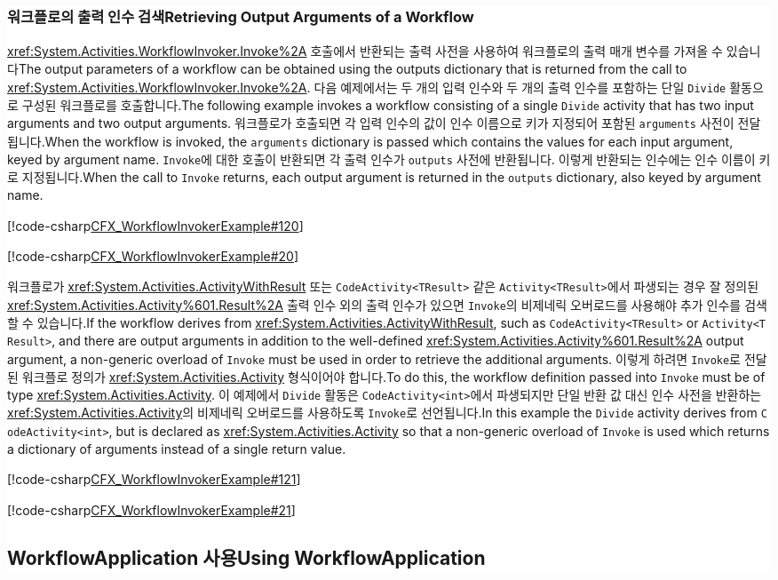 ### <a name="retrieving-output-arguments-of-a-workflow"></a><span data-ttu-id="436a1-124">워크플로의 출력 인수 검색</span><span class="sxs-lookup"><span data-stu-id="436a1-124">Retrieving Output Arguments of a Workflow</span></span>  
 <span data-ttu-id="436a1-125"><xref:System.Activities.WorkflowInvoker.Invoke%2A> 호출에서 반환되는 출력 사전을 사용하여 워크플로의 출력 매개 변수를 가져올 수 있습니다</span><span class="sxs-lookup"><span data-stu-id="436a1-125">The output parameters of a workflow can be obtained using the outputs dictionary that is returned from the call to <xref:System.Activities.WorkflowInvoker.Invoke%2A>.</span></span> <span data-ttu-id="436a1-126">다음 예제에서는 두 개의 입력 인수와 두 개의 출력 인수를 포함하는 단일 `Divide` 활동으로 구성된 워크플로를 호출합니다.</span><span class="sxs-lookup"><span data-stu-id="436a1-126">The following example invokes a workflow consisting of a single `Divide` activity that has two input arguments and two output arguments.</span></span> <span data-ttu-id="436a1-127">워크플로가 호출되면 각 입력 인수의 값이 인수 이름으로 키가 지정되어 포함된 `arguments` 사전이 전달됩니다.</span><span class="sxs-lookup"><span data-stu-id="436a1-127">When the workflow is invoked, the `arguments` dictionary is passed which contains the values for each input argument, keyed by argument name.</span></span> <span data-ttu-id="436a1-128">`Invoke`에 대한 호출이 반환되면 각 출력 인수가 `outputs` 사전에 반환됩니다. 이렇게 반환되는 인수에는 인수 이름이 키로 지정됩니다.</span><span class="sxs-lookup"><span data-stu-id="436a1-128">When the call to `Invoke` returns, each output argument is returned in the `outputs` dictionary, also keyed by argument name.</span></span>  
  
 [!code-csharp[CFX_WorkflowInvokerExample#120](~/samples/snippets/csharp/VS_Snippets_CFX/cfx_workflowinvokerexample/cs/program.cs#120)]  
  
 [!code-csharp[CFX_WorkflowInvokerExample#20](~/samples/snippets/csharp/VS_Snippets_CFX/cfx_workflowinvokerexample/cs/program.cs#20)]  
  
 <span data-ttu-id="436a1-129">워크플로가 <xref:System.Activities.ActivityWithResult> 또는 `CodeActivity<TResult>` 같은 `Activity<TResult>`에서 파생되는 경우 잘 정의된 <xref:System.Activities.Activity%601.Result%2A> 출력 인수 외의 출력 인수가 있으면 `Invoke`의 비제네릭 오버로드를 사용해야 추가 인수를 검색할 수 있습니다.</span><span class="sxs-lookup"><span data-stu-id="436a1-129">If the workflow derives from <xref:System.Activities.ActivityWithResult>, such as `CodeActivity<TResult>` or `Activity<TResult>`, and there are output arguments in addition to the well-defined <xref:System.Activities.Activity%601.Result%2A> output argument, a non-generic overload of `Invoke` must be used in order to retrieve the additional arguments.</span></span> <span data-ttu-id="436a1-130">이렇게 하려면 `Invoke`로 전달된 워크플로 정의가 <xref:System.Activities.Activity> 형식이어야 합니다.</span><span class="sxs-lookup"><span data-stu-id="436a1-130">To do this, the workflow definition passed into `Invoke` must be of type <xref:System.Activities.Activity>.</span></span> <span data-ttu-id="436a1-131">이 예제에서 `Divide` 활동은 `CodeActivity<int>`에서 파생되지만 단일 반환 값 대신 인수 사전을 반환하는 <xref:System.Activities.Activity>의 비제네릭 오버로드를 사용하도록 `Invoke`로 선언됩니다.</span><span class="sxs-lookup"><span data-stu-id="436a1-131">In this example the `Divide` activity derives from `CodeActivity<int>`, but is declared as <xref:System.Activities.Activity> so that a non-generic overload of `Invoke` is used which returns a dictionary of arguments instead of a single return value.</span></span>  
  
 [!code-csharp[CFX_WorkflowInvokerExample#121](~/samples/snippets/csharp/VS_Snippets_CFX/cfx_workflowinvokerexample/cs/program.cs#121)]  
  
 [!code-csharp[CFX_WorkflowInvokerExample#21](~/samples/snippets/csharp/VS_Snippets_CFX/cfx_workflowinvokerexample/cs/program.cs#21)]  
  
## <a name="using-workflowapplication"></a><span data-ttu-id="436a1-132">WorkflowApplication 사용</span><span class="sxs-lookup"><span data-stu-id="436a1-132">Using WorkflowApplication</span></span>  